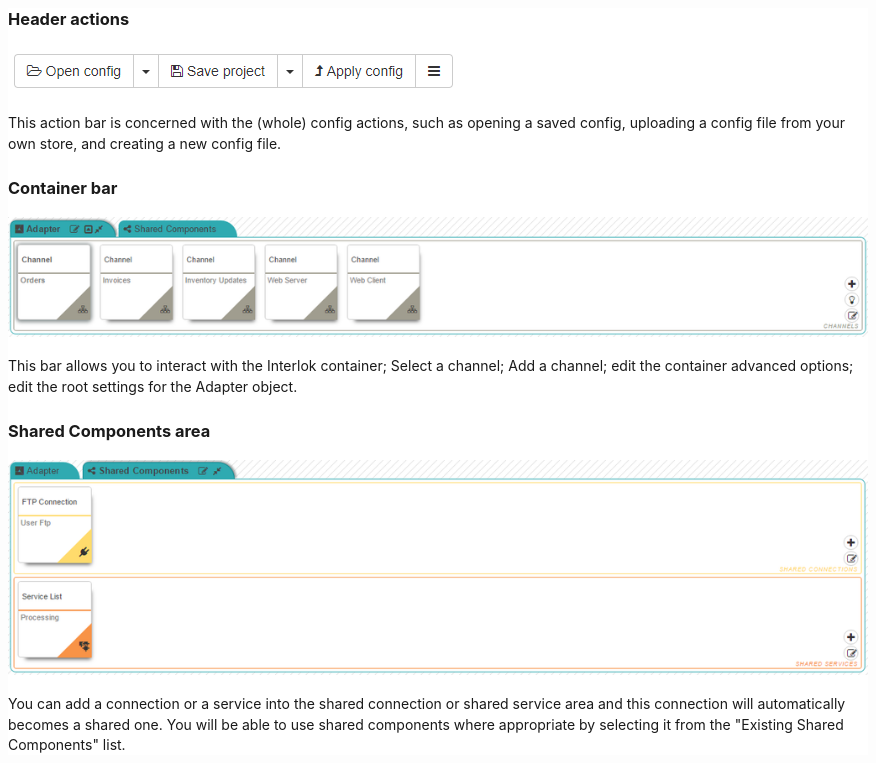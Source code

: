 ### Header actions ###

![Config page action bar](../../images/ui-user-guide/config-action-bar.png)

This action bar is concerned with the (whole) config actions, such as opening a saved config, uploading a config file from your own store, and creating a new config file.

### Container bar ###

![Config page container area](../../images/ui-user-guide/config-container-bar.png)

This bar allows you to interact with the Interlok container; Select a channel; Add a channel; edit the container advanced options; edit the root settings for the Adapter object.

### Shared Components area ###

![Config page container area](../../images/ui-user-guide/config-shared-components-area.png)

You can add a connection or a service into the shared connection or shared service area and this connection will automatically becomes a shared one.
You will be able to use shared components where appropriate by selecting it from the "Existing Shared Components" list.
